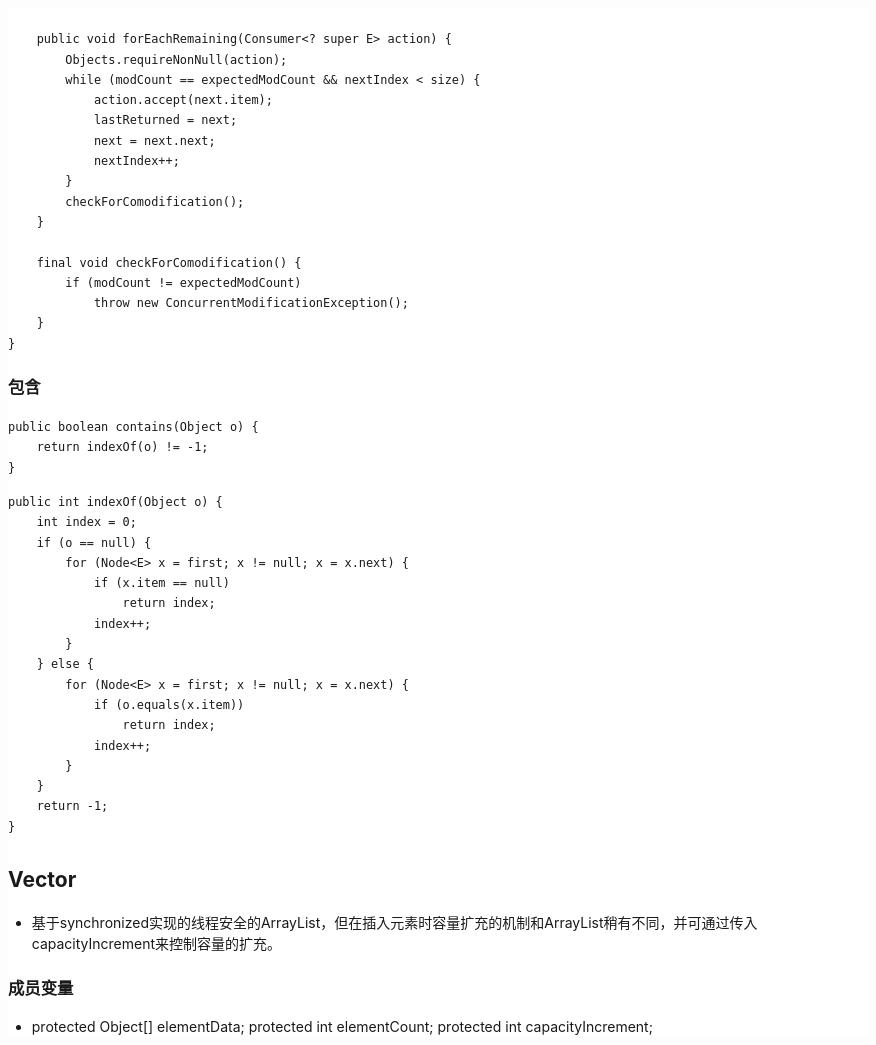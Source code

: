 ```

    public void forEachRemaining(Consumer<? super E> action) {
        Objects.requireNonNull(action);
        while (modCount == expectedModCount && nextIndex < size) {
            action.accept(next.item);
            lastReturned = next;
            next = next.next;
            nextIndex++;
        }
        checkForComodification();
    }

    final void checkForComodification() {
        if (modCount != expectedModCount)
            throw new ConcurrentModificationException();
    }
}
```


### 包含

```
public boolean contains(Object o) {
    return indexOf(o) != -1;
}
```



```
public int indexOf(Object o) {
    int index = 0;
    if (o == null) {
        for (Node<E> x = first; x != null; x = x.next) {
            if (x.item == null)
                return index;
            index++;
        }
    } else {
        for (Node<E> x = first; x != null; x = x.next) {
            if (o.equals(x.item))
                return index;
            index++;
        }
    }
    return -1;
}
```


## Vector
- 基于synchronized实现的线程安全的ArrayList，但在插入元素时容量扩充的机制和ArrayList稍有不同，并可通过传入capacityIncrement来控制容量的扩充。
### 成员变量
- protected Object[] elementData;
protected int elementCount;
protected int capacityIncrement;
